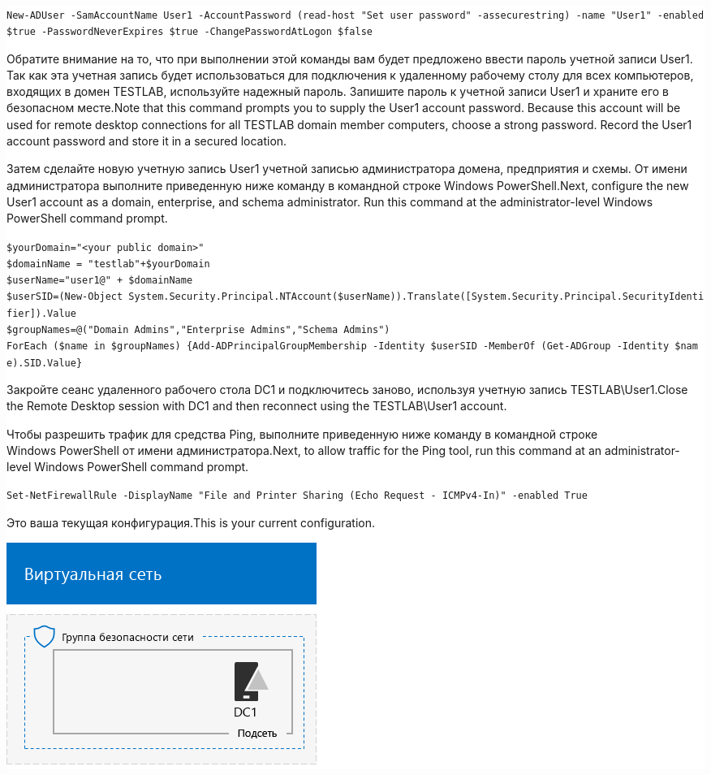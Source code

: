 ```
New-ADUser -SamAccountName User1 -AccountPassword (read-host "Set user password" -assecurestring) -name "User1" -enabled $true -PasswordNeverExpires $true -ChangePasswordAtLogon $false
```

<span data-ttu-id="8719a-p119">Обратите внимание на то, что при выполнении этой команды вам будет предложено ввести пароль учетной записи User1. Так как эта учетная запись будет использоваться для подключения к удаленному рабочему столу для всех компьютеров, входящих в домен TESTLAB, используйте надежный пароль. Запишите пароль к учетной записи User1 и храните его в безопасном месте.</span><span class="sxs-lookup"><span data-stu-id="8719a-p119">Note that this command prompts you to supply the User1 account password. Because this account will be used for remote desktop connections for all TESTLAB domain member computers, choose a strong password. Record the User1 account password and store it in a secured location.</span></span>
  
<span data-ttu-id="8719a-p120">Затем сделайте новую учетную запись User1 учетной записью администратора домена, предприятия и схемы. От имени администратора выполните приведенную ниже команду в командной строке Windows PowerShell.</span><span class="sxs-lookup"><span data-stu-id="8719a-p120">Next, configure the new User1 account as a domain, enterprise, and schema administrator. Run this command at the administrator-level Windows PowerShell command prompt.</span></span>
  
```
$yourDomain="<your public domain>"
$domainName = "testlab"+$yourDomain
$userName="user1@" + $domainName
$userSID=(New-Object System.Security.Principal.NTAccount($userName)).Translate([System.Security.Principal.SecurityIdentifier]).Value
$groupNames=@("Domain Admins","Enterprise Admins","Schema Admins")
ForEach ($name in $groupNames) {Add-ADPrincipalGroupMembership -Identity $userSID -MemberOf (Get-ADGroup -Identity $name).SID.Value}
```

<span data-ttu-id="8719a-183">Закройте сеанс удаленного рабочего стола DC1 и подключитесь заново, используя учетную запись TESTLAB\\User1.</span><span class="sxs-lookup"><span data-stu-id="8719a-183">Close the Remote Desktop session with DC1 and then reconnect using the TESTLAB\\User1 account.</span></span>
  
<span data-ttu-id="8719a-184">Чтобы разрешить трафик для средства Ping, выполните приведенную ниже команду в командной строке Windows PowerShell от имени администратора.</span><span class="sxs-lookup"><span data-stu-id="8719a-184">Next, to allow traffic for the Ping tool, run this command at an administrator-level Windows PowerShell command prompt.</span></span>
  
```
Set-NetFirewallRule -DisplayName "File and Printer Sharing (Echo Request - ICMPv4-In)" -enabled True
```

<span data-ttu-id="8719a-185">Это ваша текущая конфигурация.</span><span class="sxs-lookup"><span data-stu-id="8719a-185">This is your current configuration.</span></span>
  
![Шаг 1 базовой конфигурации "имитация предприятия"](media/simulated-ent-base-configuration-microsoft-365-enterprise/Phase1.png)
  